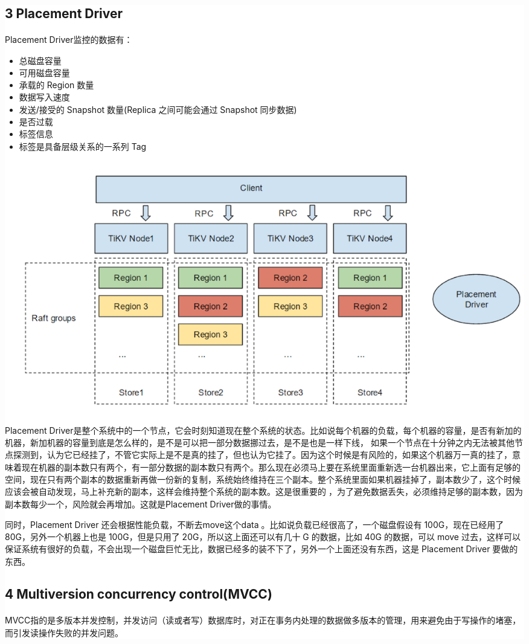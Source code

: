 ## 3 Placement Driver

Placement Driver监控的数据有：
- 总磁盘容量
- 可用磁盘容量
- 承载的 Region 数量
- 数据写入速度
- 发送/接受的 Snapshot 数量(Replica 之间可能会通过 Snapshot 同步数据)
- 是否过载
- 标签信息
- 标签是具备层级关系的一系列 Tag



![Placement Driver](img/tidb/raft-group.png)


Placement Driver是整个系统中的一个节点，它会时刻知道现在整个系统的状态。比如说每个机器的负载，每个机器的容量，是否有新加的机器，新加机器的容量到底是怎么样的，是不是可以把一部分数据挪过去，是不是也是一样下线， 如果一个节点在十分钟之内无法被其他节点探测到，认为它已经挂了，不管它实际上是不是真的挂了，但也认为它挂了。因为这个时候是有风险的，如果这个机器万一真的挂了，意味着现在机器的副本数只有两个，有一部分数据的副本数只有两个。那么现在必须马上要在系统里面重新选一台机器出来，它上面有足够的空间，现在只有两个副本的数据重新再做一份新的复制，系统始终维持在三个副本。整个系统里面如果机器挂掉了，副本数少了，这个时候应该会被自动发现，马上补充新的副本，这样会维持整个系统的副本数。这是很重要的 ，为了避免数据丢失，必须维持足够的副本数，因为副本数每少一个，风险就会再增加。这就是Placement Driver做的事情。

同时，Placement Driver 还会根据性能负载，不断去move这个data 。比如说负载已经很高了，一个磁盘假设有 100G，现在已经用了 80G，另外一个机器上也是 100G，但是只用了 20G，所以这上面还可以有几十 G 的数据，比如 40G 的数据，可以 move 过去，这样可以保证系统有很好的负载，不会出现一个磁盘巨忙无比，数据已经多的装不下了，另外一个上面还没有东西，这是 Placement Driver 要做的东西。

## 4 Multiversion concurrency control(MVCC)


MVCC指的是多版本并发控制，并发访问（读或者写）数据库时，对正在事务内处理的数据做多版本的管理，用来避免由于写操作的堵塞，而引发读操作失败的并发问题。
